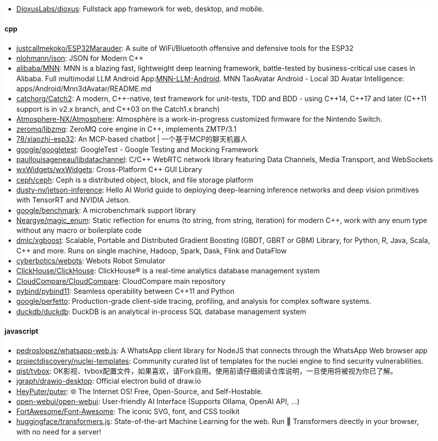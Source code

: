 * [DioxusLabs/dioxus](https://github.com/DioxusLabs/dioxus): Fullstack app framework for web, desktop, and mobile.

#### cpp
* [justcallmekoko/ESP32Marauder](https://github.com/justcallmekoko/ESP32Marauder): A suite of WiFi/Bluetooth offensive and defensive tools for the ESP32
* [nlohmann/json](https://github.com/nlohmann/json): JSON for Modern C++
* [alibaba/MNN](https://github.com/alibaba/MNN): MNN is a blazing fast, lightweight deep learning framework, battle-tested by business-critical use cases in Alibaba. Full multimodal LLM Android App:[MNN-LLM-Android](./apps/Android/MnnLlmChat/README.md). MNN TaoAvatar Android - Local 3D Avatar Intelligence: apps/Android/Mnn3dAvatar/README.md
* [catchorg/Catch2](https://github.com/catchorg/Catch2): A modern, C++-native, test framework for unit-tests, TDD and BDD - using C++14, C++17 and later (C++11 support is in v2.x branch, and C++03 on the Catch1.x branch)
* [Atmosphere-NX/Atmosphere](https://github.com/Atmosphere-NX/Atmosphere): Atmosphère is a work-in-progress customized firmware for the Nintendo Switch.
* [zeromq/libzmq](https://github.com/zeromq/libzmq): ZeroMQ core engine in C++, implements ZMTP/3.1
* [78/xiaozhi-esp32](https://github.com/78/xiaozhi-esp32): An MCP-based chatbot | 一个基于MCP的聊天机器人
* [google/googletest](https://github.com/google/googletest): GoogleTest - Google Testing and Mocking Framework
* [paullouisageneau/libdatachannel](https://github.com/paullouisageneau/libdatachannel): C/C++ WebRTC network library featuring Data Channels, Media Transport, and WebSockets
* [wxWidgets/wxWidgets](https://github.com/wxWidgets/wxWidgets): Cross-Platform C++ GUI Library
* [ceph/ceph](https://github.com/ceph/ceph): Ceph is a distributed object, block, and file storage platform
* [dusty-nv/jetson-inference](https://github.com/dusty-nv/jetson-inference): Hello AI World guide to deploying deep-learning inference networks and deep vision primitives with TensorRT and NVIDIA Jetson.
* [google/benchmark](https://github.com/google/benchmark): A microbenchmark support library
* [Neargye/magic_enum](https://github.com/Neargye/magic_enum): Static reflection for enums (to string, from string, iteration) for modern C++, work with any enum type without any macro or boilerplate code
* [dmlc/xgboost](https://github.com/dmlc/xgboost): Scalable, Portable and Distributed Gradient Boosting (GBDT, GBRT or GBM) Library, for Python, R, Java, Scala, C++ and more. Runs on single machine, Hadoop, Spark, Dask, Flink and DataFlow
* [cyberbotics/webots](https://github.com/cyberbotics/webots): Webots Robot Simulator
* [ClickHouse/ClickHouse](https://github.com/ClickHouse/ClickHouse): ClickHouse® is a real-time analytics database management system
* [CloudCompare/CloudCompare](https://github.com/CloudCompare/CloudCompare): CloudCompare main repository
* [pybind/pybind11](https://github.com/pybind/pybind11): Seamless operability between C++11 and Python
* [google/perfetto](https://github.com/google/perfetto): Production-grade client-side tracing, profiling, and analysis for complex software systems.
* [duckdb/duckdb](https://github.com/duckdb/duckdb): DuckDB is an analytical in-process SQL database management system

#### javascript
* [pedroslopez/whatsapp-web.js](https://github.com/pedroslopez/whatsapp-web.js): A WhatsApp client library for NodeJS that connects through the WhatsApp Web browser app
* [projectdiscovery/nuclei-templates](https://github.com/projectdiscovery/nuclei-templates): Community curated list of templates for the nuclei engine to find security vulnerabilities.
* [qist/tvbox](https://github.com/qist/tvbox): OK影视、tvbox配置文件，如果喜欢，请Fork自用。使用前请仔细阅读仓库说明，一旦使用将被视为你已了解。
* [jgraph/drawio-desktop](https://github.com/jgraph/drawio-desktop): Official electron build of draw.io
* [HeyPuter/puter](https://github.com/HeyPuter/puter): 🌐 The Internet OS! Free, Open-Source, and Self-Hostable.
* [open-webui/open-webui](https://github.com/open-webui/open-webui): User-friendly AI Interface (Supports Ollama, OpenAI API, ...)
* [FortAwesome/Font-Awesome](https://github.com/FortAwesome/Font-Awesome): The iconic SVG, font, and CSS toolkit
* [huggingface/transformers.js](https://github.com/huggingface/transformers.js): State-of-the-art Machine Learning for the web. Run 🤗 Transformers directly in your browser, with no need for a server!